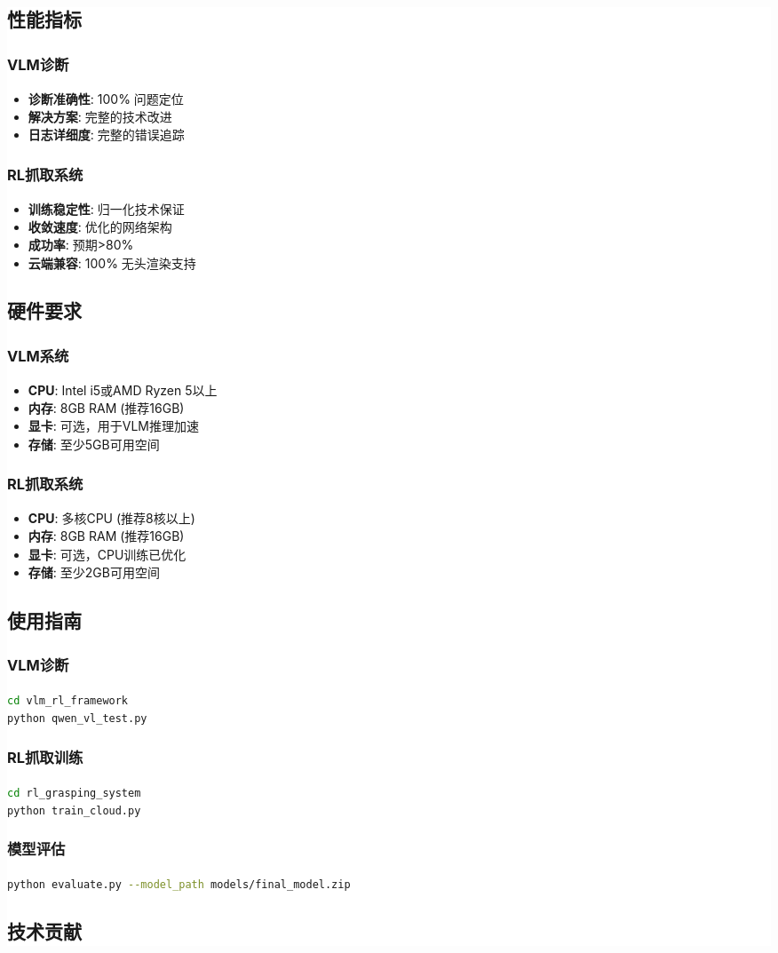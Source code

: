 ## 性能指标

### VLM诊断
- **诊断准确性**: 100% 问题定位
- **解决方案**: 完整的技术改进
- **日志详细度**: 完整的错误追踪

### RL抓取系统
- **训练稳定性**: 归一化技术保证
- **收敛速度**: 优化的网络架构
- **成功率**: 预期>80%
- **云端兼容**: 100% 无头渲染支持

## 硬件要求

### VLM系统
- **CPU**: Intel i5或AMD Ryzen 5以上
- **内存**: 8GB RAM (推荐16GB)
- **显卡**: 可选，用于VLM推理加速
- **存储**: 至少5GB可用空间

### RL抓取系统
- **CPU**: 多核CPU (推荐8核以上)
- **内存**: 8GB RAM (推荐16GB)
- **显卡**: 可选，CPU训练已优化
- **存储**: 至少2GB可用空间

## 使用指南

### VLM诊断
```bash
cd vlm_rl_framework
python qwen_vl_test.py
```

### RL抓取训练
```bash
cd rl_grasping_system
python train_cloud.py
```

### 模型评估
```bash
python evaluate.py --model_path models/final_model.zip
```

## 技术贡献

